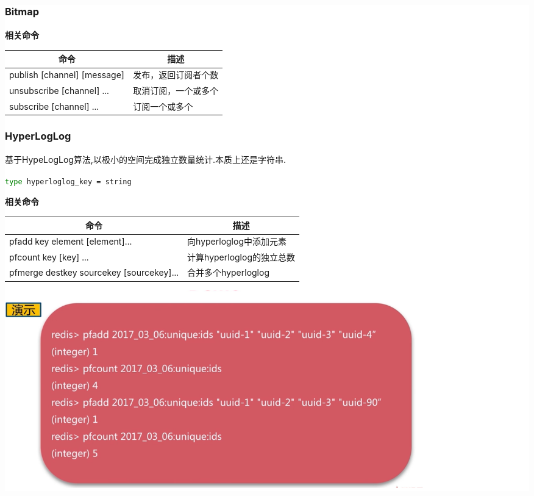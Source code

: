 ### Bitmap

**相关命令**

| 命令                          | 描述         |
| --------------------------- | ---------- |
| publish [channel] [message] | 发布，返回订阅者个数 |
| unsubscribe [channel] ...   | 取消订阅，一个或多个 |
| subscribe [channel] ...     | 订阅一个或多个    |

### HyperLogLog

基于HypeLogLog算法,以极小的空间完成独立数量统计.本质上还是字符串.

```bash
type hyperloglog_key = string
```

**相关命令**

| 命令                                       | 描述                 |
| ---------------------------------------- | ------------------ |
| pfadd key element [element]...           | 向hyperloglog中添加元素  |
| pfcount key [key] ...                    | 计算hyperloglog的独立总数 |
| pfmerge destkey sourcekey [sourcekey]... | 合并多个hyperloglog    |

<img src="images/Redis/1586965519036.png" alt="1586965519036" style="zoom:67%;" />
